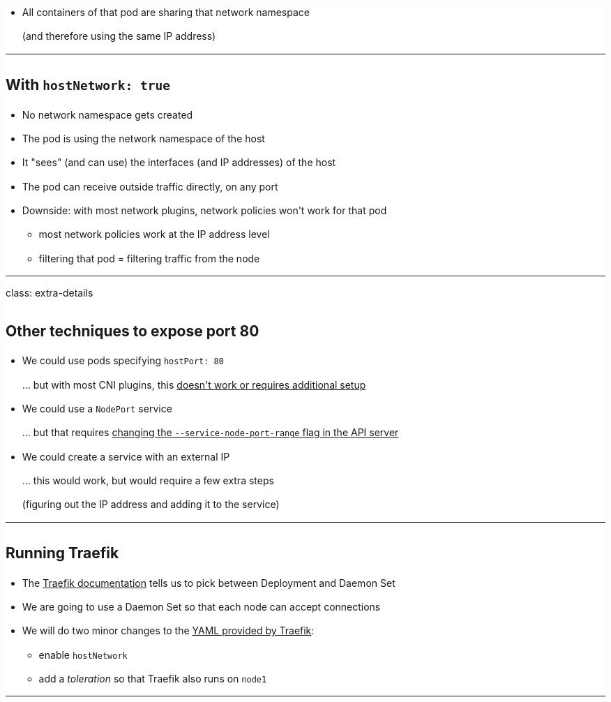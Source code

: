 - All containers of that pod are sharing that network namespace

  (and therefore using the same IP address)

---

## With `hostNetwork: true`

- No network namespace gets created

- The pod is using the network namespace of the host

- It "sees" (and can use) the interfaces (and IP addresses) of the host

- The pod can receive outside traffic directly, on any port

- Downside: with most network plugins, network policies won't work for that pod

  - most network policies work at the IP address level

  - filtering that pod = filtering traffic from the node

---

class: extra-details

## Other techniques to expose port 80

- We could use pods specifying `hostPort: 80` 

  ... but with most CNI plugins, this [doesn't work or requires additional setup](https://github.com/kubernetes/kubernetes/issues/23920)

- We could use a `NodePort` service

  ... but that requires [changing the `--service-node-port-range` flag in the API server](https://kubernetes.io/docs/reference/command-line-tools-reference/kube-apiserver/)

- We could create a service with an external IP

  ... this would work, but would require a few extra steps

  (figuring out the IP address and adding it to the service)

---

## Running Traefik

- The [Traefik documentation](https://docs.traefik.io/user-guide/kubernetes/#deploy-trfik-using-a-deployment-or-daemonset) tells us to pick between Deployment and Daemon Set

- We are going to use a Daemon Set so that each node can accept connections

- We will do two minor changes to the [YAML provided by Traefik](https://github.com/containous/traefik/blob/v1.7/examples/k8s/traefik-ds.yaml):

  - enable `hostNetwork`

  - add a *toleration* so that Traefik also runs on `node1`

---